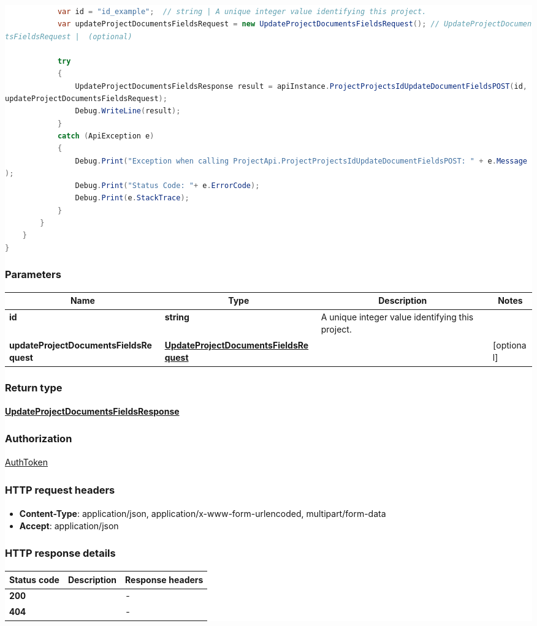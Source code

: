 ```csharp
            var id = "id_example";  // string | A unique integer value identifying this project.
            var updateProjectDocumentsFieldsRequest = new UpdateProjectDocumentsFieldsRequest(); // UpdateProjectDocumentsFieldsRequest |  (optional) 

            try
            {
                UpdateProjectDocumentsFieldsResponse result = apiInstance.ProjectProjectsIdUpdateDocumentFieldsPOST(id, updateProjectDocumentsFieldsRequest);
                Debug.WriteLine(result);
            }
            catch (ApiException e)
            {
                Debug.Print("Exception when calling ProjectApi.ProjectProjectsIdUpdateDocumentFieldsPOST: " + e.Message );
                Debug.Print("Status Code: "+ e.ErrorCode);
                Debug.Print(e.StackTrace);
            }
        }
    }
}
```

### Parameters


Name | Type | Description  | Notes
------------- | ------------- | ------------- | -------------
 **id** | **string**| A unique integer value identifying this project. | 
 **updateProjectDocumentsFieldsRequest** | [**UpdateProjectDocumentsFieldsRequest**](UpdateProjectDocumentsFieldsRequest.md)|  | [optional] 

### Return type

[**UpdateProjectDocumentsFieldsResponse**](UpdateProjectDocumentsFieldsResponse.md)

### Authorization

[AuthToken](../README.md#AuthToken)

### HTTP request headers

- **Content-Type**: application/json, application/x-www-form-urlencoded, multipart/form-data
- **Accept**: application/json


### HTTP response details
| Status code | Description | Response headers |
|-------------|-------------|------------------|
| **200** |  |  -  |
| **404** |  |  -  |
